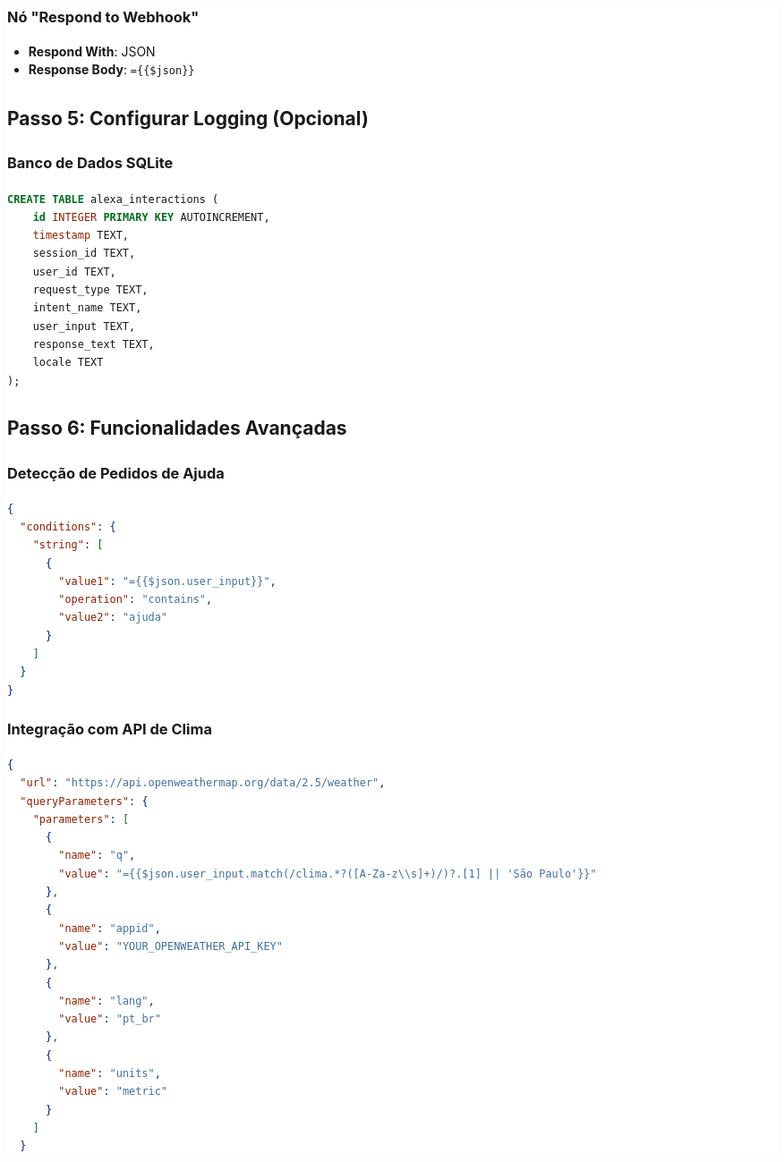 ### Nó "Respond to Webhook"
- **Respond With**: JSON
- **Response Body**: `={{$json}}`

## Passo 5: Configurar Logging (Opcional)

### Banco de Dados SQLite
```sql
CREATE TABLE alexa_interactions (
    id INTEGER PRIMARY KEY AUTOINCREMENT,
    timestamp TEXT,
    session_id TEXT,
    user_id TEXT,
    request_type TEXT,
    intent_name TEXT,
    user_input TEXT,
    response_text TEXT,
    locale TEXT
);
```

## Passo 6: Funcionalidades Avançadas

### Detecção de Pedidos de Ajuda
```json
{
  "conditions": {
    "string": [
      {
        "value1": "={{$json.user_input}}",
        "operation": "contains",
        "value2": "ajuda"
      }
    ]
  }
}
```

### Integração com API de Clima
```json
{
  "url": "https://api.openweathermap.org/data/2.5/weather",
  "queryParameters": {
    "parameters": [
      {
        "name": "q",
        "value": "={{$json.user_input.match(/clima.*?([A-Za-z\\s]+)/)?.[1] || 'São Paulo'}}"
      },
      {
        "name": "appid",
        "value": "YOUR_OPENWEATHER_API_KEY"
      },
      {
        "name": "lang",
        "value": "pt_br"
      },
      {
        "name": "units",
        "value": "metric"
      }
    ]
  }
```